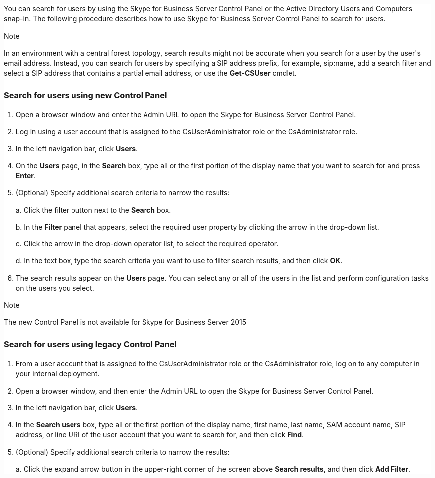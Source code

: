 You can search for users by using the Skype for Business Server Control Panel or the Active Directory Users and Computers snap-in. The following procedure describes how to use Skype for Business Server Control Panel to search for users.

> [!NOTE]
> In an environment with a central forest topology, search results might not be accurate when you search for a user by the user's email address. Instead, you can search for users by specifying a SIP address prefix, for example, sip:name, add a search filter and select a SIP address that contains a partial email address, or use the **Get-CSUser** cmdlet.

### Search for users using new Control Panel 

1. Open a browser window and enter the Admin URL to open the Skype for Business Server Control Panel.
 
2. Log in using a user account that is assigned to the CsUserAdministrator role or the CsAdministrator role.

3. In the left navigation bar, click **Users**.

4. On the **Users** page, in the **Search** box, type all or the first portion of the display name that you want to search for and press **Enter**.

5. (Optional) Specify additional search criteria to narrow the results:

   a. Click the filter button next to the **Search** box.

   b. In the **Filter** panel that appears, select the required user property by clicking the arrow in the drop-down list.

   c. Click the arrow in the drop-down operator list, to select the required operator.

   d. In the text box, type the search criteria you want to use to filter search results, and then click **OK**.

6. The search results appear on the **Users** page. You can select any or all of the users in the list and perform configuration tasks on the users you select.

> [!NOTE]
> The new Control Panel is not available for Skype for Business Server 2015

### Search for users using legacy Control Panel 

1. From a user account that is assigned to the CsUserAdministrator role or the CsAdministrator role, log on to any computer in your internal deployment.

2. Open a browser window, and then enter the Admin URL to open the Skype for Business Server Control Panel.

3. In the left navigation bar, click **Users**.

4. In the **Search users** box, type all or the first portion of the display name, first name, last name, SAM account name, SIP address, or line URI of the user account that you want to search for, and then click **Find**.

5. (Optional) Specify additional search criteria to narrow the results:

   a. Click the expand arrow button in the upper-right corner of the screen above **Search results**, and then click **Add Filter**.
